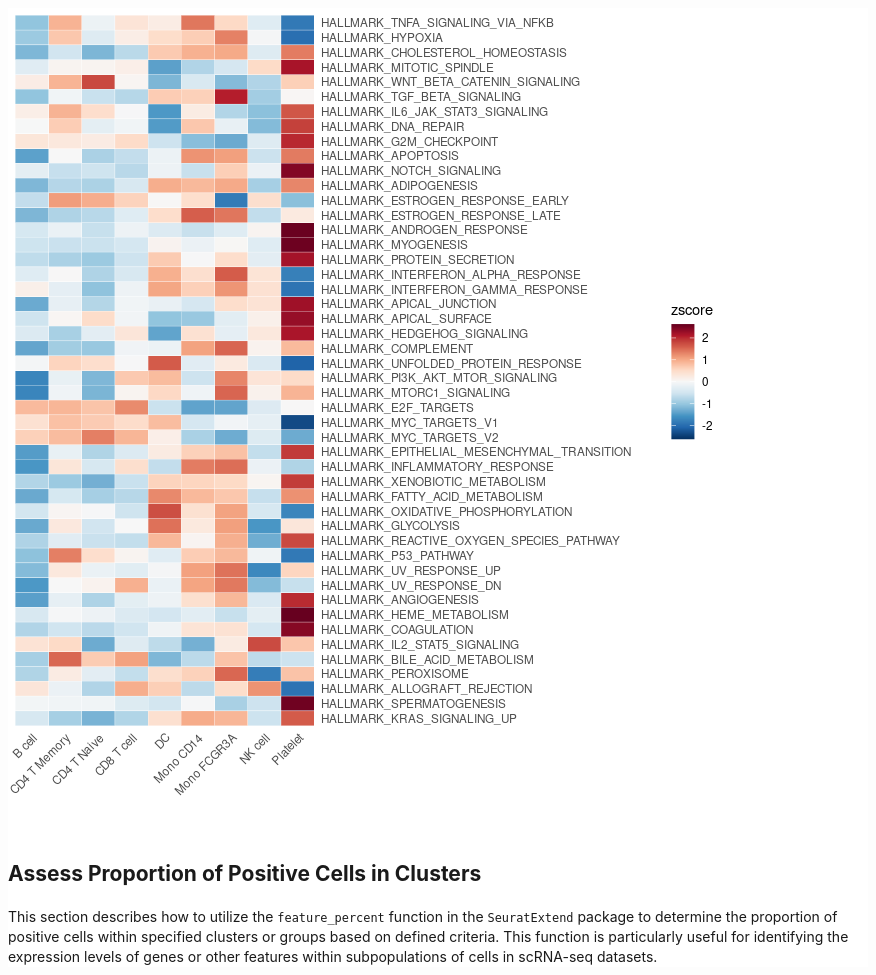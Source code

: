 ![](Utilities_files/figure-markdown_strict/unnamed-chunk-15-1.png)

## Assess Proportion of Positive Cells in Clusters

This section describes how to utilize the `feature_percent` function in
the `SeuratExtend` package to determine the proportion of positive cells
within specified clusters or groups based on defined criteria. This
function is particularly useful for identifying the expression levels of
genes or other features within subpopulations of cells in scRNA-seq
datasets.
